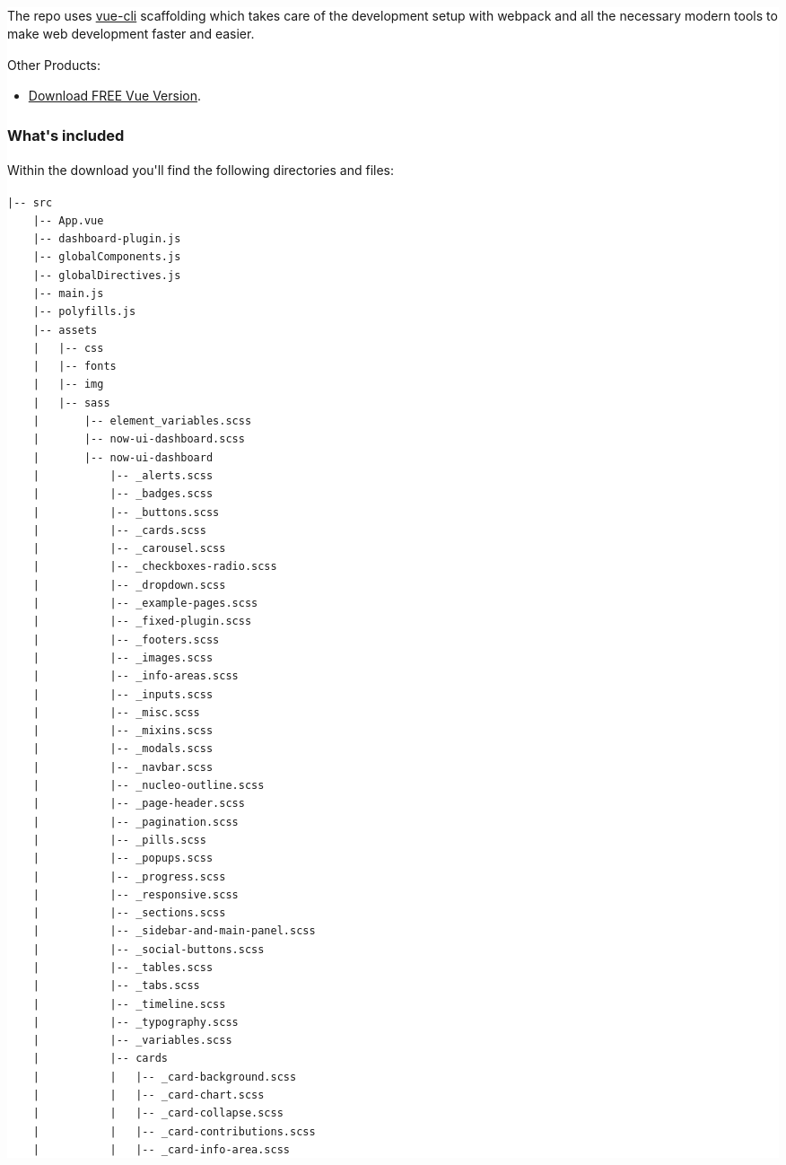The repo uses [vue-cli](https://github.com/vuejs/vue-cli) scaffolding which takes care of the development setup with webpack and all the necessary modern tools to make web development faster and easier.

Other Products:

+ [Download FREE Vue Version](https://www.creative-tim.com/product/vue-now-ui-dashboard).

### What's included

Within the download you'll find the following directories and files:
```
|-- src
    |-- App.vue
    |-- dashboard-plugin.js
    |-- globalComponents.js
    |-- globalDirectives.js
    |-- main.js
    |-- polyfills.js
    |-- assets
    |   |-- css
    |   |-- fonts
    |   |-- img
    |   |-- sass
    |       |-- element_variables.scss
    |       |-- now-ui-dashboard.scss
    |       |-- now-ui-dashboard
    |           |-- _alerts.scss
    |           |-- _badges.scss
    |           |-- _buttons.scss
    |           |-- _cards.scss
    |           |-- _carousel.scss
    |           |-- _checkboxes-radio.scss
    |           |-- _dropdown.scss
    |           |-- _example-pages.scss
    |           |-- _fixed-plugin.scss
    |           |-- _footers.scss
    |           |-- _images.scss
    |           |-- _info-areas.scss
    |           |-- _inputs.scss
    |           |-- _misc.scss
    |           |-- _mixins.scss
    |           |-- _modals.scss
    |           |-- _navbar.scss
    |           |-- _nucleo-outline.scss
    |           |-- _page-header.scss
    |           |-- _pagination.scss
    |           |-- _pills.scss
    |           |-- _popups.scss
    |           |-- _progress.scss
    |           |-- _responsive.scss
    |           |-- _sections.scss
    |           |-- _sidebar-and-main-panel.scss
    |           |-- _social-buttons.scss
    |           |-- _tables.scss
    |           |-- _tabs.scss
    |           |-- _timeline.scss
    |           |-- _typography.scss
    |           |-- _variables.scss
    |           |-- cards
    |           |   |-- _card-background.scss
    |           |   |-- _card-chart.scss
    |           |   |-- _card-collapse.scss
    |           |   |-- _card-contributions.scss
    |           |   |-- _card-info-area.scss
```
